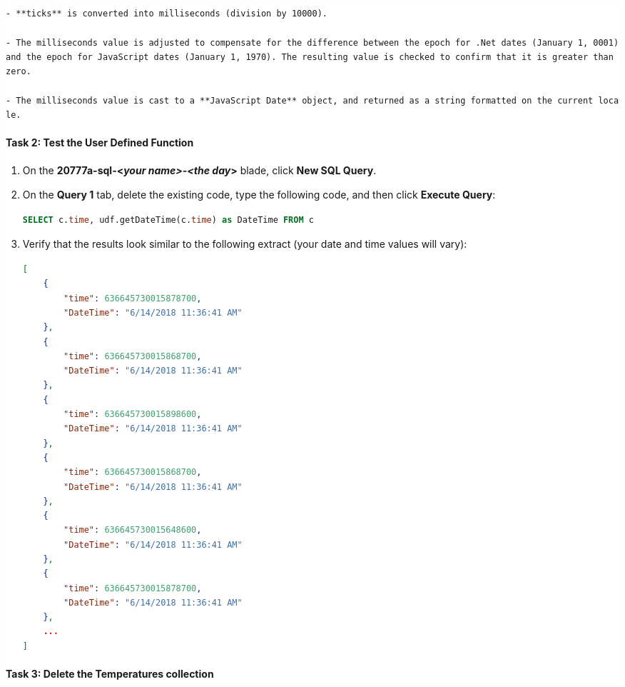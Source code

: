     - **ticks** is converted into milliseconds (division by 10000).

    - The milliseconds value is adjusted to compensate for the difference between the epoch for .Net dates (January 1, 0001) and the epoch for JavaScript dates (January 1, 1970). The resulting value is checked to confirm that it is greater than zero.

    - The milliseconds value is cast to a **JavaScript Date** object, and returned as a string formatted on the current locale.

#### Task 2: Test the User Defined Function

1.  On the **20777a-sql-\<*your name\>-\<the day*\>** blade, click **New SQL Query**.

2.  On the **Query 1** tab, delete the existing code, type the following code, and then click **Execute Query**:

    ```SQL
    SELECT c.time, udf.getDateTime(c.time) as DateTime FROM c
    ```

3.  Verify that the results look similar to the following extract (your date and time values will vary):

    ```JSON
    [
        {
            "time": 636645730015878700,
            "DateTime": "‎6‎/‎14‎/‎2018‎ ‎11‎:‎36‎:‎41‎ ‎AM"
        },
        {
            "time": 636645730015868700,
            "DateTime": "‎6‎/‎14‎/‎2018‎ ‎11‎:‎36‎:‎41‎ ‎AM"
        },
        {
            "time": 636645730015898600,
            "DateTime": "‎6‎/‎14‎/‎2018‎ ‎11‎:‎36‎:‎41‎ ‎AM"
        },
        {
            "time": 636645730015868700,
            "DateTime": "‎6‎/‎14‎/‎2018‎ ‎11‎:‎36‎:‎41‎ ‎AM"
        },
        {
            "time": 636645730015648600,
            "DateTime": "‎6‎/‎14‎/‎2018‎ ‎11‎:‎36‎:‎41‎ ‎AM"
        },
        {
            "time": 636645730015878700,
            "DateTime": "‎6‎/‎14‎/‎2018‎ ‎11‎:‎36‎:‎41‎ ‎AM"
        },
        ...
    ]
    ```

#### Task 3: Delete the Temperatures collection
